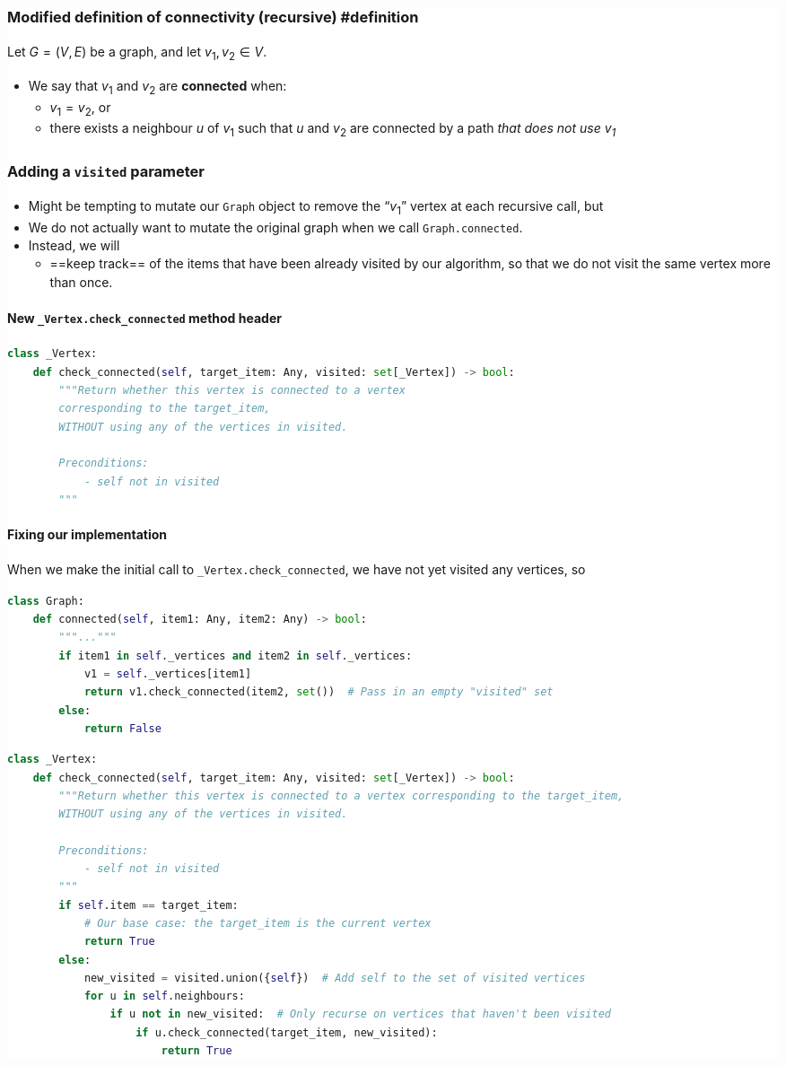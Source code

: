 ### Modified definition of connectivity (recursive) #definition 
Let $G = (V, E)$ be a graph, and let $v_{1}, v_{2} \in V$.
- We say that $v_{1}$ and $v_2$ are **connected** when:
	- $v_{1} = v_{2}$, or
	- there exists a neighbour $u$ of $v_{1}$ such that $u$ and $v_{2}$ are connected by a path *that does not use $v_{1}$*

### Adding a `visited` parameter

- Might be tempting to mutate our `Graph` object to remove the “$v_{1}$” vertex at each recursive call, but
- We do not actually want to mutate the original graph when we call `Graph.connected`.
- Instead, we will
	- ==keep track== of the items that have been already visited by our algorithm, so that we do not visit the same vertex more than once.

#### New `_Vertex.check_connected` method header
```python
class _Vertex:
    def check_connected(self, target_item: Any, visited: set[_Vertex]) -> bool:
        """Return whether this vertex is connected to a vertex
        corresponding to the target_item,
        WITHOUT using any of the vertices in visited.

        Preconditions:
            - self not in visited
        """
```

#### Fixing our implementation

When we make the initial call to `_Vertex.check_connected`, we have not yet visited any vertices, so
```python
class Graph:
    def connected(self, item1: Any, item2: Any) -> bool:
        """..."""
        if item1 in self._vertices and item2 in self._vertices:
            v1 = self._vertices[item1]
            return v1.check_connected(item2, set())  # Pass in an empty "visited" set
        else:
            return False
```


```python
class _Vertex:
    def check_connected(self, target_item: Any, visited: set[_Vertex]) -> bool:
        """Return whether this vertex is connected to a vertex corresponding to the target_item,
        WITHOUT using any of the vertices in visited.

        Preconditions:
            - self not in visited
        """
        if self.item == target_item:
            # Our base case: the target_item is the current vertex
            return True
        else:
            new_visited = visited.union({self})  # Add self to the set of visited vertices
            for u in self.neighbours:
                if u not in new_visited:  # Only recurse on vertices that haven't been visited
                    if u.check_connected(target_item, new_visited):
                        return True

```